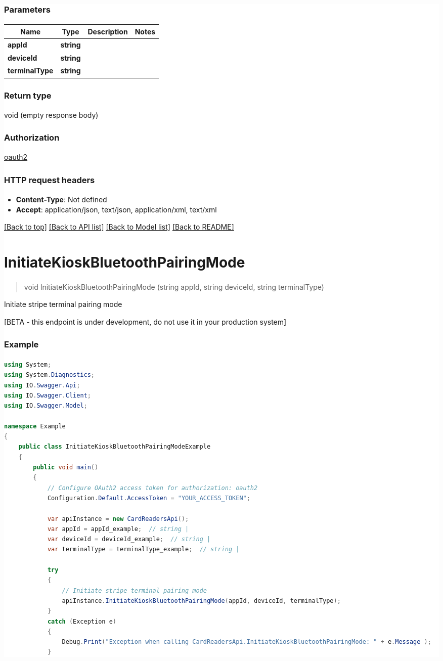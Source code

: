 ### Parameters

Name | Type | Description  | Notes
------------- | ------------- | ------------- | -------------
 **appId** | **string**|  | 
 **deviceId** | **string**|  | 
 **terminalType** | **string**|  | 

### Return type

void (empty response body)

### Authorization

[oauth2](../README.md#oauth2)

### HTTP request headers

 - **Content-Type**: Not defined
 - **Accept**: application/json, text/json, application/xml, text/xml

[[Back to top]](#) [[Back to API list]](../README.md#documentation-for-api-endpoints) [[Back to Model list]](../README.md#documentation-for-models) [[Back to README]](../README.md)

<a name="initiatekioskbluetoothpairingmode"></a>
# **InitiateKioskBluetoothPairingMode**
> void InitiateKioskBluetoothPairingMode (string appId, string deviceId, string terminalType)

Initiate stripe terminal pairing mode

[BETA - this endpoint is under development, do not use it in your production system]

### Example
```csharp
using System;
using System.Diagnostics;
using IO.Swagger.Api;
using IO.Swagger.Client;
using IO.Swagger.Model;

namespace Example
{
    public class InitiateKioskBluetoothPairingModeExample
    {
        public void main()
        {
            // Configure OAuth2 access token for authorization: oauth2
            Configuration.Default.AccessToken = "YOUR_ACCESS_TOKEN";

            var apiInstance = new CardReadersApi();
            var appId = appId_example;  // string | 
            var deviceId = deviceId_example;  // string | 
            var terminalType = terminalType_example;  // string | 

            try
            {
                // Initiate stripe terminal pairing mode
                apiInstance.InitiateKioskBluetoothPairingMode(appId, deviceId, terminalType);
            }
            catch (Exception e)
            {
                Debug.Print("Exception when calling CardReadersApi.InitiateKioskBluetoothPairingMode: " + e.Message );
            }
```